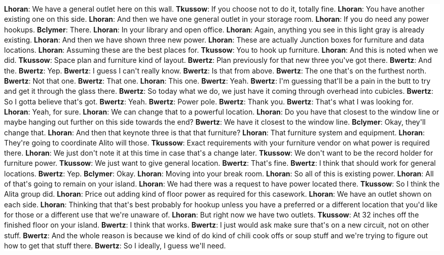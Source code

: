 **Lhoran**: We have a general outlet here on this wall.
**Tkussow**: If you choose not to do it, totally fine.
**Lhoran**: You have another existing one on this side.
**Lhoran**: And then we have one general outlet in your storage room.
**Lhoran**: If you do need any power hookups.
**Bclymer**: There.
**Lhoran**: In your library and open office.
**Lhoran**: Again, anything you see in this light gray is already existing.
**Lhoran**: And then we have shown three new power.
**Lhoran**: These are actually Junction boxes for furniture and data locations.
**Lhoran**: Assuming these are the best places for.
**Tkussow**: You to hook up furniture.
**Lhoran**: And this is noted when we did.
**Tkussow**: Space plan and furniture kind of layout.
**Bwertz**: Plan previously for that new three you've got there.
**Bwertz**: And the.
**Bwertz**: Yep.
**Bwertz**: I guess I can't really know.
**Bwertz**: Is that from above.
**Bwertz**: The one that's on the furthest north.
**Bwertz**: Not that one.
**Bwertz**: That one.
**Lhoran**: This one.
**Bwertz**: Yeah.
**Bwertz**: I'm guessing that'll be a pain in the butt to try and get it through the glass there.
**Bwertz**: So today what we do, we just have it coming through overhead into cubicles.
**Bwertz**: So I gotta believe that's got.
**Bwertz**: Yeah.
**Bwertz**: Power pole.
**Bwertz**: Thank you.
**Bwertz**: That's what I was looking for.
**Lhoran**: Yeah, for sure.
**Lhoran**: We can change that to a powerful location.
**Lhoran**: Do you have that closest to the window line or maybe hanging out further on this side towards the end?
**Bwertz**: We have it closest to the window line.
**Bclymer**: Okay, they'll change that.
**Lhoran**: And then that keynote three is that that furniture?
**Lhoran**: That furniture system and equipment.
**Lhoran**: They're going to coordinate Alito will those.
**Tkussow**: Exact requirements with your furniture vendor on what power is required there.
**Lhoran**: We just don't note it at this time in case that's a change later.
**Tkussow**: We don't want to be the record holder for furniture power.
**Tkussow**: We just want to give general location.
**Bwertz**: That's fine.
**Bwertz**: I think that should work for general locations.
**Bwertz**: Yep.
**Bclymer**: Okay.
**Lhoran**: Moving into your break room.
**Lhoran**: So all of this is existing power.
**Lhoran**: All of that's going to remain on your island.
**Lhoran**: We had there was a request to have power located there.
**Tkussow**: So I think the Alita group did.
**Lhoran**: Price out adding kind of floor power as required for this casework.
**Lhoran**: We have an outlet shown on each side.
**Lhoran**: Thinking that that's best probably for hookup unless you have a preferred or a different location that you'd like for those or a different use that we're unaware of.
**Lhoran**: But right now we have two outlets.
**Tkussow**: At 32 inches off the finished floor on your island.
**Bwertz**: I think that works.
**Bwertz**: I just would ask make sure that's on a new circuit, not on other stuff.
**Bwertz**: And the whole reason is because we kind of do kind of chili cook offs or soup stuff and we're trying to figure out how to get that stuff there.
**Bwertz**: So I ideally, I guess we'll need.